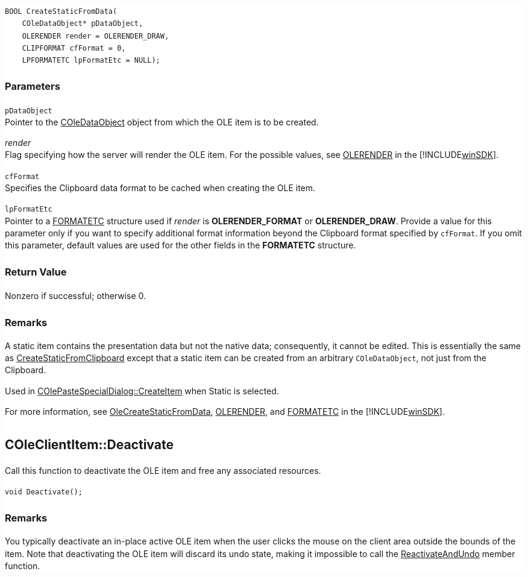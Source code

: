 ```  
BOOL CreateStaticFromData(
    COleDataObject* pDataObject,  
    OLERENDER render = OLERENDER_DRAW,  
    CLIPFORMAT cfFormat = 0,  
    LPFORMATETC lpFormatEtc = NULL);
```  
  
### Parameters  
 `pDataObject`  
 Pointer to the [COleDataObject](../../mfc/reference/coledataobject-class.md) object from which the OLE item is to be created.  
  
 *render*  
 Flag specifying how the server will render the OLE item. For the possible values, see [OLERENDER](http://msdn.microsoft.com/library/windows/desktop/ms691507) in the [!INCLUDE[winSDK](../../atl/includes/winsdk_md.md)].  
  
 `cfFormat`  
 Specifies the Clipboard data format to be cached when creating the OLE item.  
  
 `lpFormatEtc`  
 Pointer to a [FORMATETC](http://msdn.microsoft.com/library/windows/desktop/ms682177) structure used if *render* is **OLERENDER_FORMAT** or **OLERENDER_DRAW**. Provide a value for this parameter only if you want to specify additional format information beyond the Clipboard format specified by `cfFormat`. If you omit this parameter, default values are used for the other fields in the **FORMATETC** structure.  
  
### Return Value  
 Nonzero if successful; otherwise 0.  
  
### Remarks  
 A static item contains the presentation data but not the native data; consequently, it cannot be edited. This is essentially the same as [CreateStaticFromClipboard](#coleclientitem__createstaticfromclipboard) except that a static item can be created from an arbitrary `COleDataObject`, not just from the Clipboard.  
  
 Used in [COlePasteSpecialDialog::CreateItem](../../mfc/reference/colepastespecialdialog-class.md#colepastespecialdialog__createitem) when Static is selected.  
  
 For more information, see [OleCreateStaticFromData](http://msdn.microsoft.com/library/windows/desktop/ms687290), [OLERENDER](http://msdn.microsoft.com/library/windows/desktop/ms691507), and [FORMATETC](http://msdn.microsoft.com/library/windows/desktop/ms682177) in the [!INCLUDE[winSDK](../../atl/includes/winsdk_md.md)].  
  
##  <a name="coleclientitem__deactivate"></a>  COleClientItem::Deactivate  
 Call this function to deactivate the OLE item and free any associated resources.  
  
```  
void Deactivate();
```  
  
### Remarks  
 You typically deactivate an in-place active OLE item when the user clicks the mouse on the client area outside the bounds of the item. Note that deactivating the OLE item will discard its undo state, making it impossible to call the [ReactivateAndUndo](#coleclientitem__reactivateandundo) member function.  
  
